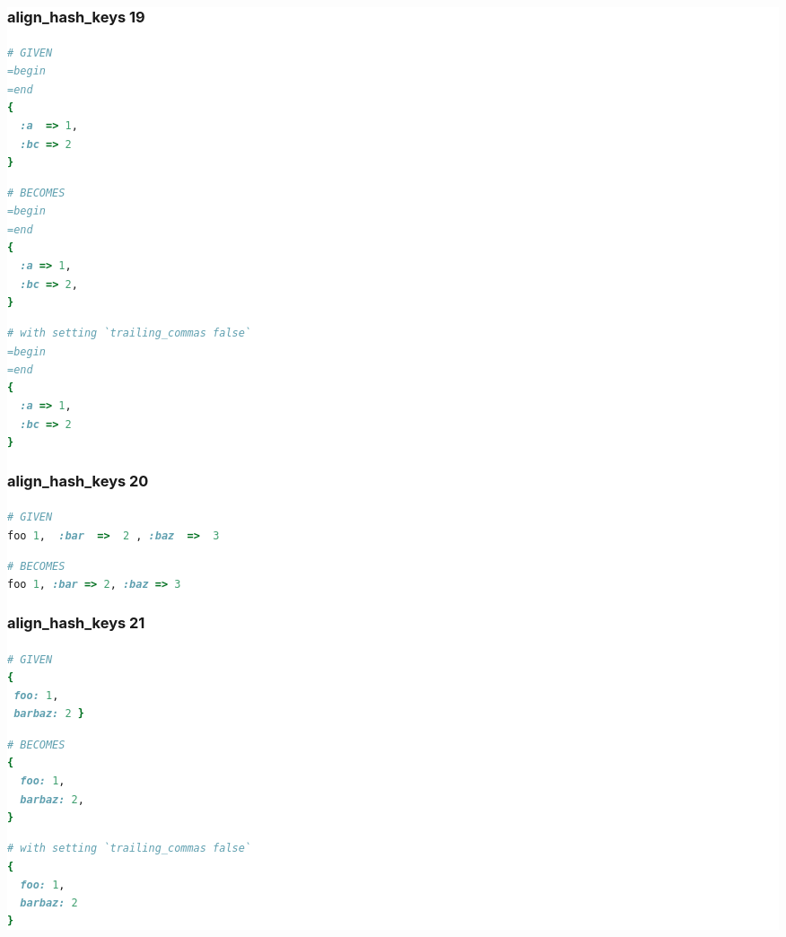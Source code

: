 ```ruby
```
### align\_hash\_keys 19
```ruby
# GIVEN
=begin
=end
{
  :a  => 1,
  :bc => 2
}
```
```ruby
# BECOMES
=begin
=end
{
  :a => 1,
  :bc => 2,
}
```
```ruby
# with setting `trailing_commas false`
=begin
=end
{
  :a => 1,
  :bc => 2
}
```
### align\_hash\_keys 20
```ruby
# GIVEN
foo 1,  :bar  =>  2 , :baz  =>  3
```
```ruby
# BECOMES
foo 1, :bar => 2, :baz => 3
```
### align\_hash\_keys 21
```ruby
# GIVEN
{
 foo: 1,
 barbaz: 2 }
```
```ruby
# BECOMES
{
  foo: 1,
  barbaz: 2,
}
```
```ruby
# with setting `trailing_commas false`
{
  foo: 1,
  barbaz: 2
}
```
